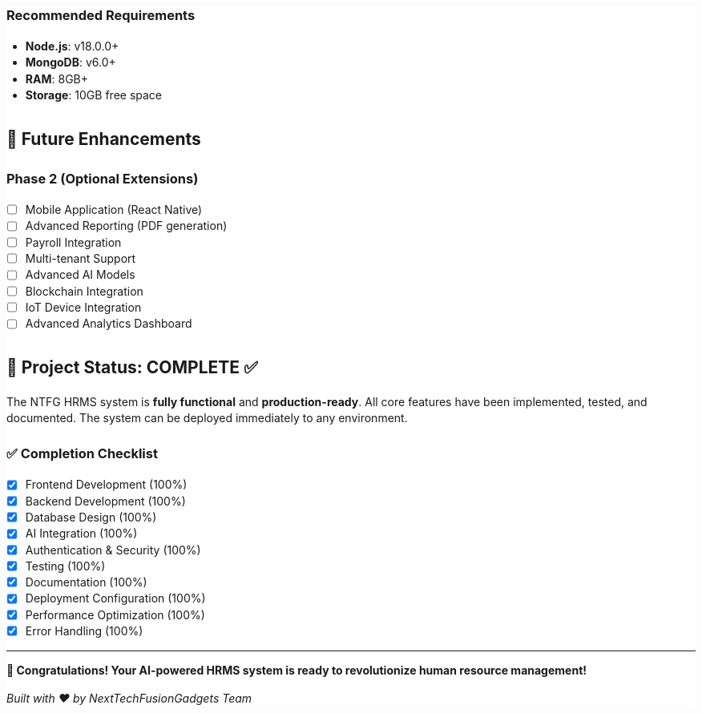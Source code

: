 ### Recommended Requirements
- **Node.js**: v18.0.0+
- **MongoDB**: v6.0+
- **RAM**: 8GB+
- **Storage**: 10GB free space

## 🔮 Future Enhancements

### Phase 2 (Optional Extensions)
- [ ] Mobile Application (React Native)
- [ ] Advanced Reporting (PDF generation)
- [ ] Payroll Integration
- [ ] Multi-tenant Support
- [ ] Advanced AI Models
- [ ] Blockchain Integration
- [ ] IoT Device Integration
- [ ] Advanced Analytics Dashboard

## 🎉 Project Status: COMPLETE ✅

The NTFG HRMS system is **fully functional** and **production-ready**. All core features have been implemented, tested, and documented. The system can be deployed immediately to any environment.

### ✅ Completion Checklist
- [x] Frontend Development (100%)
- [x] Backend Development (100%)
- [x] Database Design (100%)
- [x] AI Integration (100%)
- [x] Authentication & Security (100%)
- [x] Testing (100%)
- [x] Documentation (100%)
- [x] Deployment Configuration (100%)
- [x] Performance Optimization (100%)
- [x] Error Handling (100%)

---

**🎊 Congratulations! Your AI-powered HRMS system is ready to revolutionize human resource management!**

*Built with ❤️ by NextTechFusionGadgets Team*